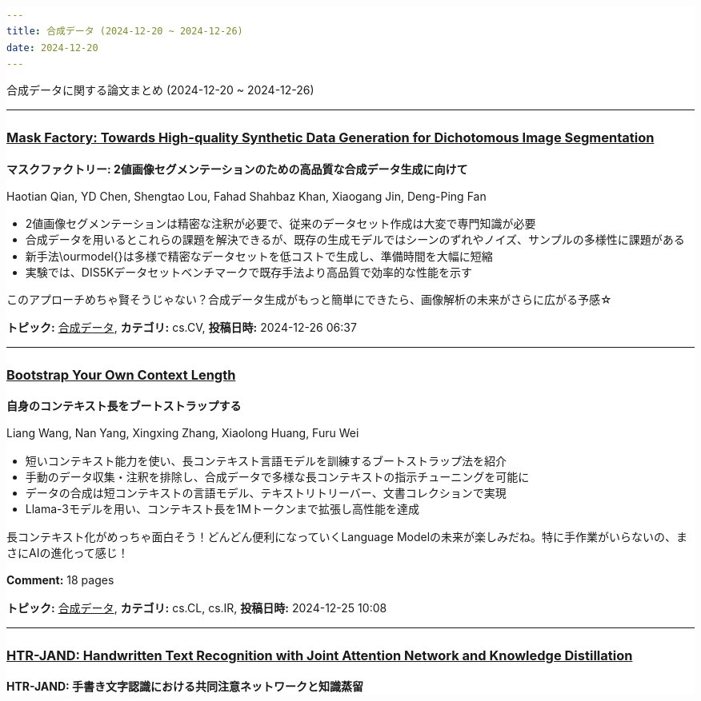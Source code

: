 ```yaml
---
title: 合成データ (2024-12-20 ~ 2024-12-26)
date: 2024-12-20
---
```


合成データに関する論文まとめ (2024-12-20 ~ 2024-12-26)


- - -

### [Mask Factory: Towards High-quality Synthetic Data Generation for Dichotomous Image Segmentation](http://arxiv.org/abs/2412.19080)

**マスクファクトリー: 2値画像セグメンテーションのための高品質な合成データ生成に向けて**

Haotian Qian, YD Chen, Shengtao Lou, Fahad Shahbaz Khan, Xiaogang Jin, Deng-Ping Fan

- 2値画像セグメンテーションは精密な注釈が必要で、従来のデータセット作成は大変で専門知識が必要
- 合成データを用いるとこれらの課題を解決できるが、既存の生成モデルではシーンのずれやノイズ、サンプルの多様性に課題がある
- 新手法\ourmodel{}は多様で精密なデータセットを低コストで生成し、準備時間を大幅に短縮
- 実験では、DIS5Kデータセットベンチマークで既存手法より高品質で効率的な性能を示す

このアプローチめちゃ賢そうじゃない？合成データ生成がもっと簡単にできたら、画像解析の未来がさらに広がる予感☆



**トピック:** [合成データ](../../sd), **カテゴリ:** cs.CV, **投稿日時:** 2024-12-26 06:37


- - -

### [Bootstrap Your Own Context Length](http://arxiv.org/abs/2412.18860)

**自身のコンテキスト長をブートストラップする**

Liang Wang, Nan Yang, Xingxing Zhang, Xiaolong Huang, Furu Wei

- 短いコンテキスト能力を使い、長コンテキスト言語モデルを訓練するブートストラップ法を紹介
- 手動のデータ収集・注釈を排除し、合成データで多様な長コンテキストの指示チューニングを可能に
- データの合成は短コンテキストの言語モデル、テキストリトリーバー、文書コレクションで実現
- Llama-3モデルを用い、コンテキスト長を1Mトークンまで拡張し高性能を達成

長コンテキスト化がめっちゃ面白そう！どんどん便利になっていくLanguage Modelの未来が楽しみだね。特に手作業がいらないの、まさにAIの進化って感じ！

**Comment:** 18 pages

**トピック:** [合成データ](../../sd), **カテゴリ:** cs.CL, cs.IR, **投稿日時:** 2024-12-25 10:08


- - -

### [HTR-JAND: Handwritten Text Recognition with Joint Attention Network and Knowledge Distillation](http://arxiv.org/abs/2412.18524)

**HTR-JAND: 手書き文字認識における共同注意ネットワークと知識蒸留**
